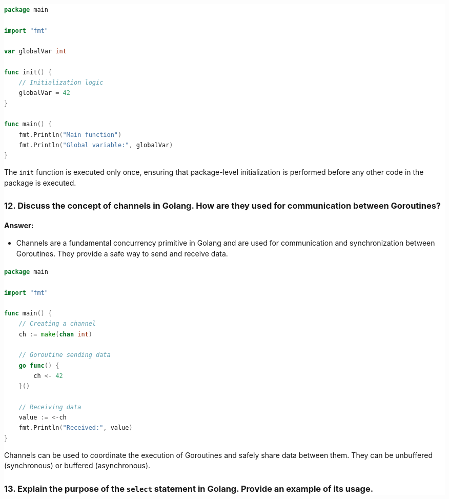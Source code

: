 ```go
package main

import "fmt"

var globalVar int

func init() {
    // Initialization logic
    globalVar = 42
}

func main() {
    fmt.Println("Main function")
    fmt.Println("Global variable:", globalVar)
}
```

The `init` function is executed only once, ensuring that package-level initialization is performed before any other code in the package is executed.

### 12. Discuss the concept of channels in Golang. How are they used for communication between Goroutines?

**Answer:**
- Channels are a fundamental concurrency primitive in Golang and are used for communication and synchronization between Goroutines. They provide a safe way to send and receive data.

```go
package main

import "fmt"

func main() {
    // Creating a channel
    ch := make(chan int)

    // Goroutine sending data
    go func() {
        ch <- 42
    }()

    // Receiving data
    value := <-ch
    fmt.Println("Received:", value)
}
```

Channels can be used to coordinate the execution of Goroutines and safely share data between them. They can be unbuffered (synchronous) or buffered (asynchronous).

### 13. Explain the purpose of the `select` statement in Golang. Provide an example of its usage.

